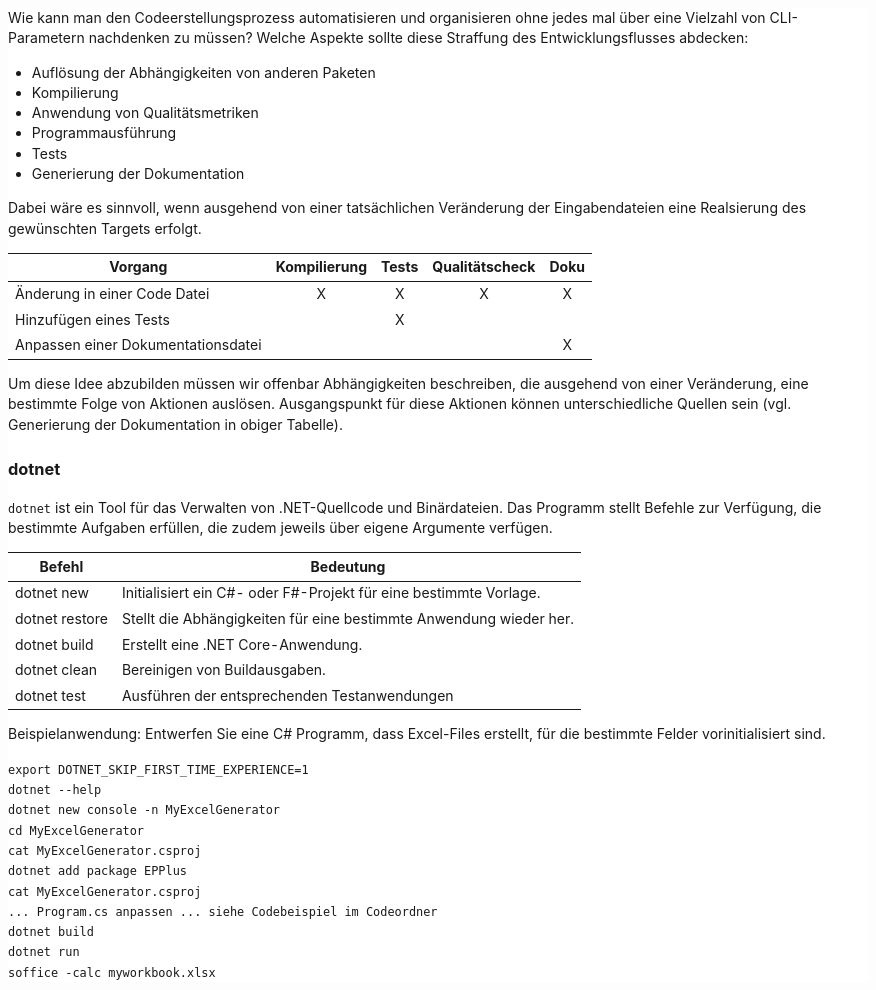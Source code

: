 Wie kann man den Codeerstellungsprozess automatisieren und organisieren ohne
jedes mal über eine Vielzahl von CLI-Parametern nachdenken zu müssen? Welche
Aspekte sollte diese Straffung des Entwicklungsflusses abdecken:

+ Auflösung der Abhängigkeiten von anderen Paketen
+ Kompilierung
+ Anwendung von Qualitätsmetriken
+ Programmausführung
+ Tests
+ Generierung der Dokumentation

Dabei wäre es sinnvoll, wenn ausgehend von einer tatsächlichen Veränderung der
Eingabendateien eine Realsierung des gewünschten Targets erfolgt.

| Vorgang                            | Kompilierung | Tests | Qualitätscheck | Doku |
| ---------------------------------- |:------------:|:-----:|:--------------:|:----:|
| Änderung in einer Code Datei       |      X       |   X   |       X        |  X   |
| Hinzufügen eines Tests             |              |   X   |                |      |
| Anpassen einer Dokumentationsdatei |              |       |                |  X   |

Um diese Idee abzubilden müssen wir offenbar Abhängigkeiten beschreiben, die
ausgehend von einer Veränderung, eine bestimmte Folge von Aktionen auslösen.
Ausgangspunkt für diese Aktionen können unterschiedliche Quellen sein (vgl.
Generierung der Dokumentation in obiger Tabelle).

### dotnet

`dotnet` ist ein Tool für das Verwalten von .NET-Quellcode und Binärdateien. Das
Programm stellt Befehle zur Verfügung, die bestimmte Aufgaben erfüllen, die zudem
jeweils über eigene Argumente verfügen.

| Befehl         | Bedeutung                                                          |
| -------------- | ------------------------------------------------------------------ |
| dotnet new     | Initialisiert ein C#- oder F#-Projekt für eine bestimmte Vorlage.  |
| dotnet restore | Stellt die Abhängigkeiten für eine bestimmte Anwendung wieder her. |
| dotnet build   | Erstellt eine .NET Core-Anwendung.                                 |
| dotnet clean   | Bereinigen von Buildausgaben.                                      |
| dotnet test    | Ausführen der entsprechenden Testanwendungen                                                                   |

Beispielanwendung: Entwerfen Sie eine C# Programm, dass Excel-Files erstellt, für
die bestimmte Felder vorinitialisiert sind.

```
export DOTNET_SKIP_FIRST_TIME_EXPERIENCE=1
dotnet --help
dotnet new console -n MyExcelGenerator
cd MyExcelGenerator
cat MyExcelGenerator.csproj
dotnet add package EPPlus
cat MyExcelGenerator.csproj
... Program.cs anpassen ... siehe Codebeispiel im Codeordner
dotnet build
dotnet run
soffice -calc myworkbook.xlsx
```

